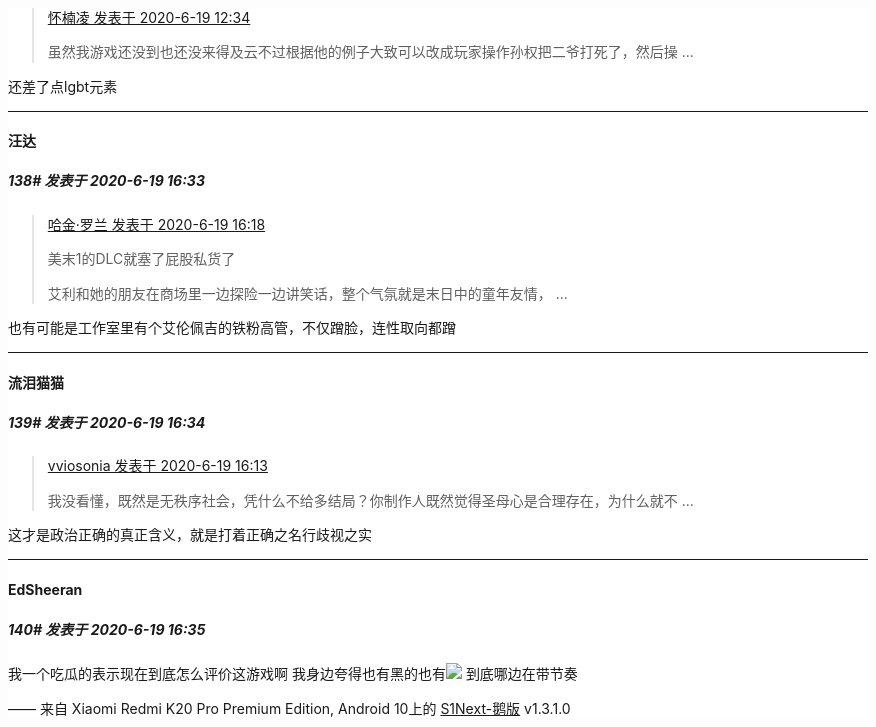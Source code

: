 

<blockquote><a href="httphttps://bbs.saraba1st.com/2b/forum.php?mod=redirect&amp;goto=findpost&amp;pid=47861647&amp;ptid=1942620" target="_blank">怀楠凌 发表于 2020-6-19 12:34</a>

虽然我游戏还没到也还没来得及云不过根据他的例子大致可以改成玩家操作孙权把二爷打死了，然后操 ...</blockquote>
还差了点lgbt元素







*****

####  汪达  
##### 138#       发表于 2020-6-19 16:33



<blockquote><a href="httphttps://bbs.saraba1st.com/2b/forum.php?mod=redirect&amp;goto=findpost&amp;pid=47864617&amp;ptid=1942620" target="_blank">哈金·罗兰 发表于 2020-6-19 16:18</a>

美末1的DLC就塞了屁股私货了

艾利和她的朋友在商场里一边探险一边讲笑话，整个气氛就是末日中的童年友情， ...</blockquote>
也有可能是工作室里有个艾伦佩吉的铁粉高管，不仅蹭脸，连性取向都蹭







*****

####  流泪猫猫  
##### 139#       发表于 2020-6-19 16:34



<blockquote><a href="httphttps://bbs.saraba1st.com/2b/forum.php?mod=redirect&amp;goto=findpost&amp;pid=47864551&amp;ptid=1942620" target="_blank">vviosonia 发表于 2020-6-19 16:13</a>

我没看懂，既然是无秩序社会，凭什么不给多结局？你制作人既然觉得圣母心是合理存在，为什么就不 ...</blockquote>
这才是政治正确的真正含义，就是打着正确之名行歧视之实







*****

####  EdSheeran  
##### 140#       发表于 2020-6-19 16:35




我一个吃瓜的表示现在到底怎么评价这游戏啊 我身边夸得也有黑的也有<img src="https://static.saraba1st.com/image/smiley/face2017/003.png" referrerpolicy="no-referrer">
到底哪边在带节奏

—— 来自 Xiaomi Redmi K20 Pro Premium Edition, Android 10上的 [S1Next-鹅版](https://github.com/ykrank/S1-Next/releases) v1.3.1.0
